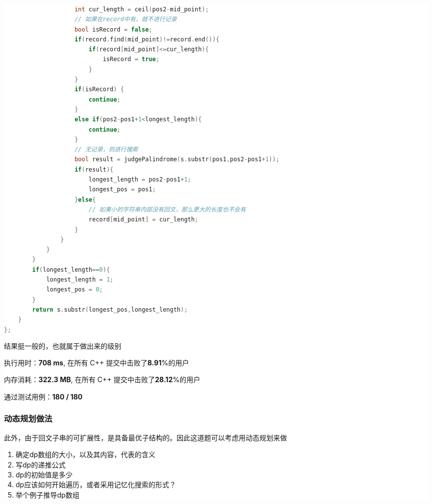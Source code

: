 ```cpp
                    int cur_length = ceil(pos2-mid_point);
                    // 如果在record中有，就不进行记录
                    bool isRecord = false;
                    if(record.find(mid_point)!=record.end()){
                        if(record[mid_point]<=cur_length){
                            isRecord = true;
                        }
                    }
                    if(isRecord) {
                        continue;
                    }
                    else if(pos2-pos1+1<longest_length){
                        continue;
                    }
                    // 无记录，则进行搜索
                    bool result = judgePalindrome(s.substr(pos1,pos2-pos1+1));
                    if(result){
                        longest_length = pos2-pos1+1;
                        longest_pos = pos1;
                    }else{
                        // 如果小的字符串内部没有回文，那么更大的长度也不会有
                        record[mid_point] = cur_length;
                    }
                }
            }
        }
        if(longest_length==0){
            longest_length = 1;
            longest_pos = 0;
        }
        return s.substr(longest_pos,longest_length);
    }
};
```

结果挺一般的，也就属于做出来的级别

执行用时：**708 ms**, 在所有 C++ 提交中击败了**8.91**%的用户

内存消耗：**322.3 MB**, 在所有 C++ 提交中击败了**28.12**%的用户

通过测试用例：**180 / 180**

### 动态规划做法

此外，由于回文子串的可扩展性，是具备最优子结构的。因此这道题可以考虑用动态规划来做

1. 确定dp数组的大小，以及其内容，代表的含义
2. 写dp的递推公式
3. dp的初始值是多少
4. dp应该如何开始遍历，或者采用记忆化搜索的形式？
5. 举个例子推导dp数组
